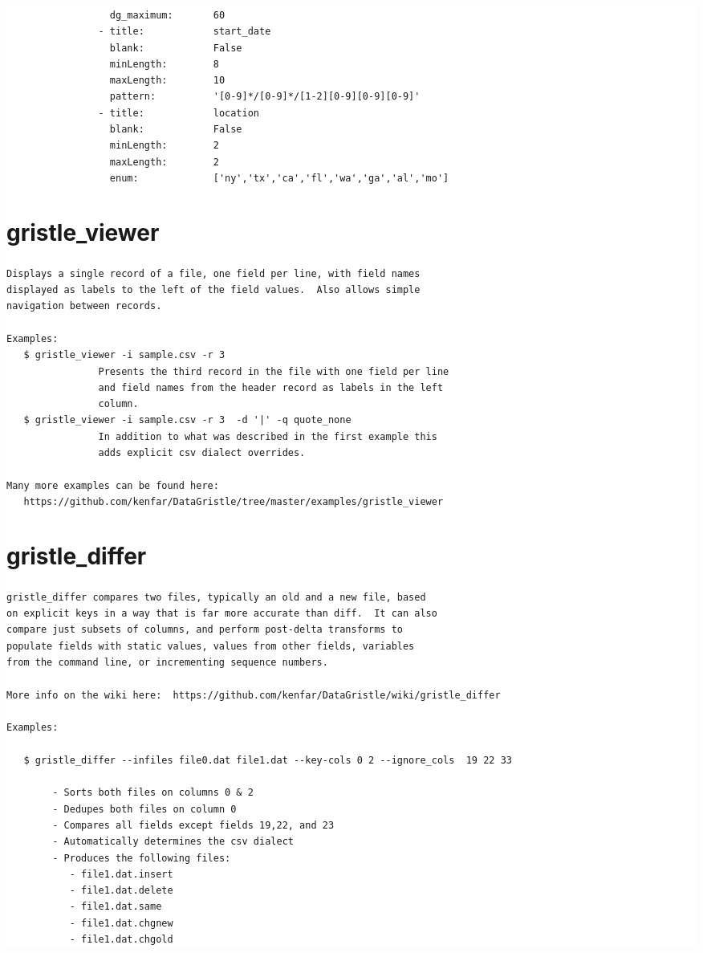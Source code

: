                       dg_maximum:       60
                    - title:            start_date
                      blank:            False
                      minLength:        8
                      maxLength:        10
                      pattern:          '[0-9]*/[0-9]*/[1-2][0-9][0-9][0-9]'
                    - title:            location
                      blank:            False
                      minLength:        2
                      maxLength:        2
                      enum:             ['ny','tx','ca','fl','wa','ga','al','mo']


# gristle_viewer
    Displays a single record of a file, one field per line, with field names
    displayed as labels to the left of the field values.  Also allows simple
    navigation between records.

    Examples:
       $ gristle_viewer -i sample.csv -r 3
                    Presents the third record in the file with one field per line
                    and field names from the header record as labels in the left
                    column.
       $ gristle_viewer -i sample.csv -r 3  -d '|' -q quote_none
                    In addition to what was described in the first example this
                    adds explicit csv dialect overrides.

    Many more examples can be found here:
       https://github.com/kenfar/DataGristle/tree/master/examples/gristle_viewer


# gristle_differ
    gristle_differ compares two files, typically an old and a new file, based
    on explicit keys in a way that is far more accurate than diff.  It can also
    compare just subsets of columns, and perform post-delta transforms to
    populate fields with static values, values from other fields, variables
    from the command line, or incrementing sequence numbers.

    More info on the wiki here:  https://github.com/kenfar/DataGristle/wiki/gristle_differ

    Examples:

       $ gristle_differ --infiles file0.dat file1.dat --key-cols 0 2 --ignore_cols  19 22 33

            - Sorts both files on columns 0 & 2
            - Dedupes both files on column 0
            - Compares all fields except fields 19,22, and 23
            - Automatically determines the csv dialect
            - Produces the following files:
               - file1.dat.insert
               - file1.dat.delete
               - file1.dat.same
               - file1.dat.chgnew
               - file1.dat.chgold
